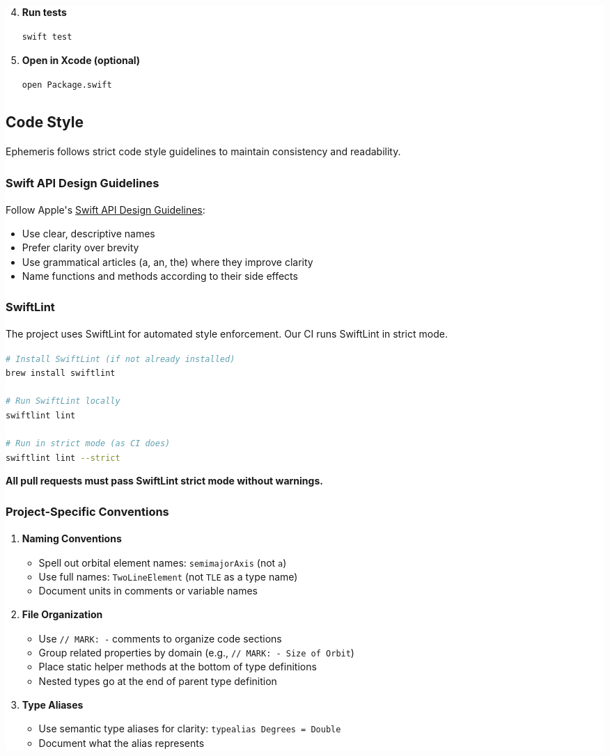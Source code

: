 4. **Run tests**
   ```bash
   swift test
   ```

5. **Open in Xcode (optional)**
   ```bash
   open Package.swift
   ```

## Code Style

Ephemeris follows strict code style guidelines to maintain consistency and readability.

### Swift API Design Guidelines

Follow Apple's [Swift API Design Guidelines](https://swift.org/documentation/api-design-guidelines/):

- Use clear, descriptive names
- Prefer clarity over brevity
- Use grammatical articles (a, an, the) where they improve clarity
- Name functions and methods according to their side effects

### SwiftLint

The project uses SwiftLint for automated style enforcement. Our CI runs SwiftLint in strict mode.

```bash
# Install SwiftLint (if not already installed)
brew install swiftlint

# Run SwiftLint locally
swiftlint lint

# Run in strict mode (as CI does)
swiftlint lint --strict
```

**All pull requests must pass SwiftLint strict mode without warnings.**

### Project-Specific Conventions

1. **Naming Conventions**
   - Spell out orbital element names: `semimajorAxis` (not `a`)
   - Use full names: `TwoLineElement` (not `TLE` as a type name)
   - Document units in comments or variable names

2. **File Organization**
   - Use `// MARK: -` comments to organize code sections
   - Group related properties by domain (e.g., `// MARK: - Size of Orbit`)
   - Place static helper methods at the bottom of type definitions
   - Nested types go at the end of parent type definition

3. **Type Aliases**
   - Use semantic type aliases for clarity: `typealias Degrees = Double`
   - Document what the alias represents
